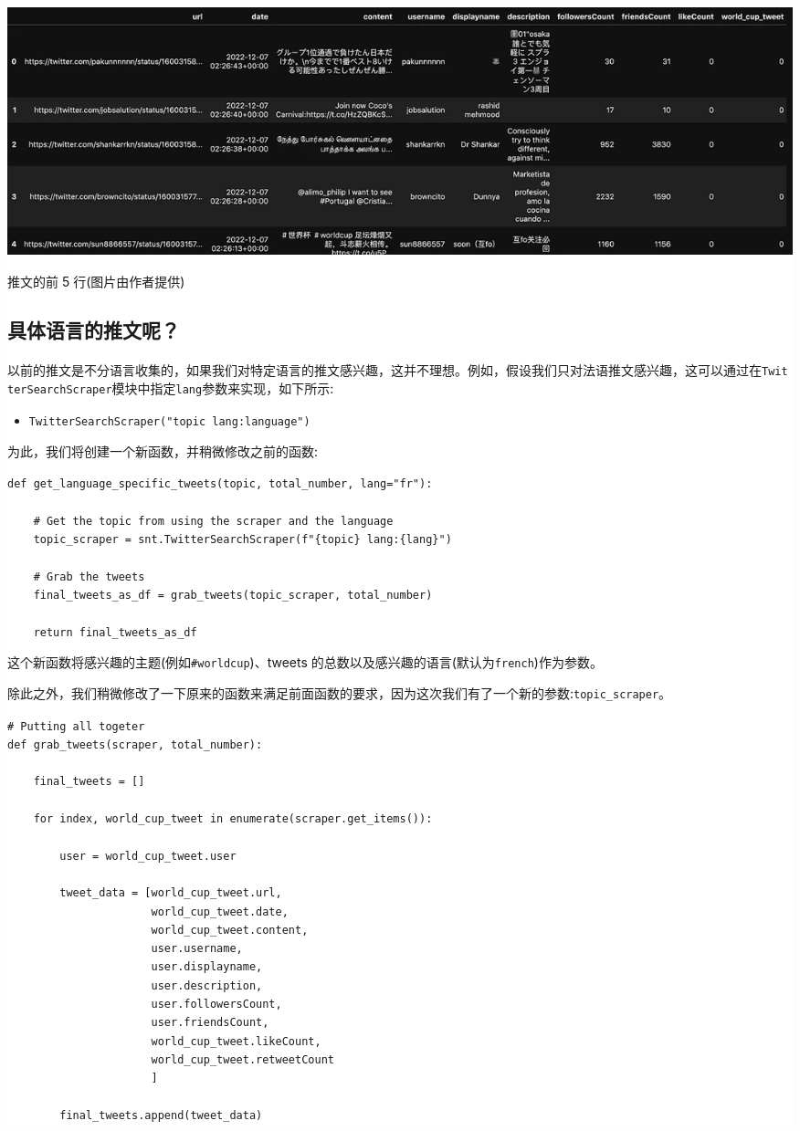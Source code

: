 ![](img/094350abf22a3bd851ce1e0c7bb835ba.png)

推文的前 5 行(图片由作者提供)

## 具体语言的推文呢？

以前的推文是不分语言收集的，如果我们对特定语言的推文感兴趣，这并不理想。例如，假设我们只对法语推文感兴趣，这可以通过在`TwitterSearchScraper`模块中指定`lang`参数来实现，如下所示:

*   `TwitterSearchScraper("topic lang:language")`

为此，我们将创建一个新函数，并稍微修改之前的函数:

```
def get_language_specific_tweets(topic, total_number, lang="fr"):

    # Get the topic from using the scraper and the language
    topic_scraper = snt.TwitterSearchScraper(f"{topic} lang:{lang}")

    # Grab the tweets
    final_tweets_as_df = grab_tweets(topic_scraper, total_number)

    return final_tweets_as_df
```

这个新函数将感兴趣的主题(例如`#worldcup`)、tweets 的总数以及感兴趣的语言(默认为`french`)作为参数。

除此之外，我们稍微修改了一下原来的函数来满足前面函数的要求，因为这次我们有了一个新的参数:`topic_scraper`。

```
# Putting all togeter
def grab_tweets(scraper, total_number):

    final_tweets = []

    for index, world_cup_tweet in enumerate(scraper.get_items()):

        user = world_cup_tweet.user

        tweet_data = [world_cup_tweet.url, 
                      world_cup_tweet.date, 
                      world_cup_tweet.content, 
                      user.username, 
                      user.displayname,
                      user.description, 
                      user.followersCount,
                      user.friendsCount,
                      world_cup_tweet.likeCount, 
                      world_cup_tweet.retweetCount
                      ]

        final_tweets.append(tweet_data)

```